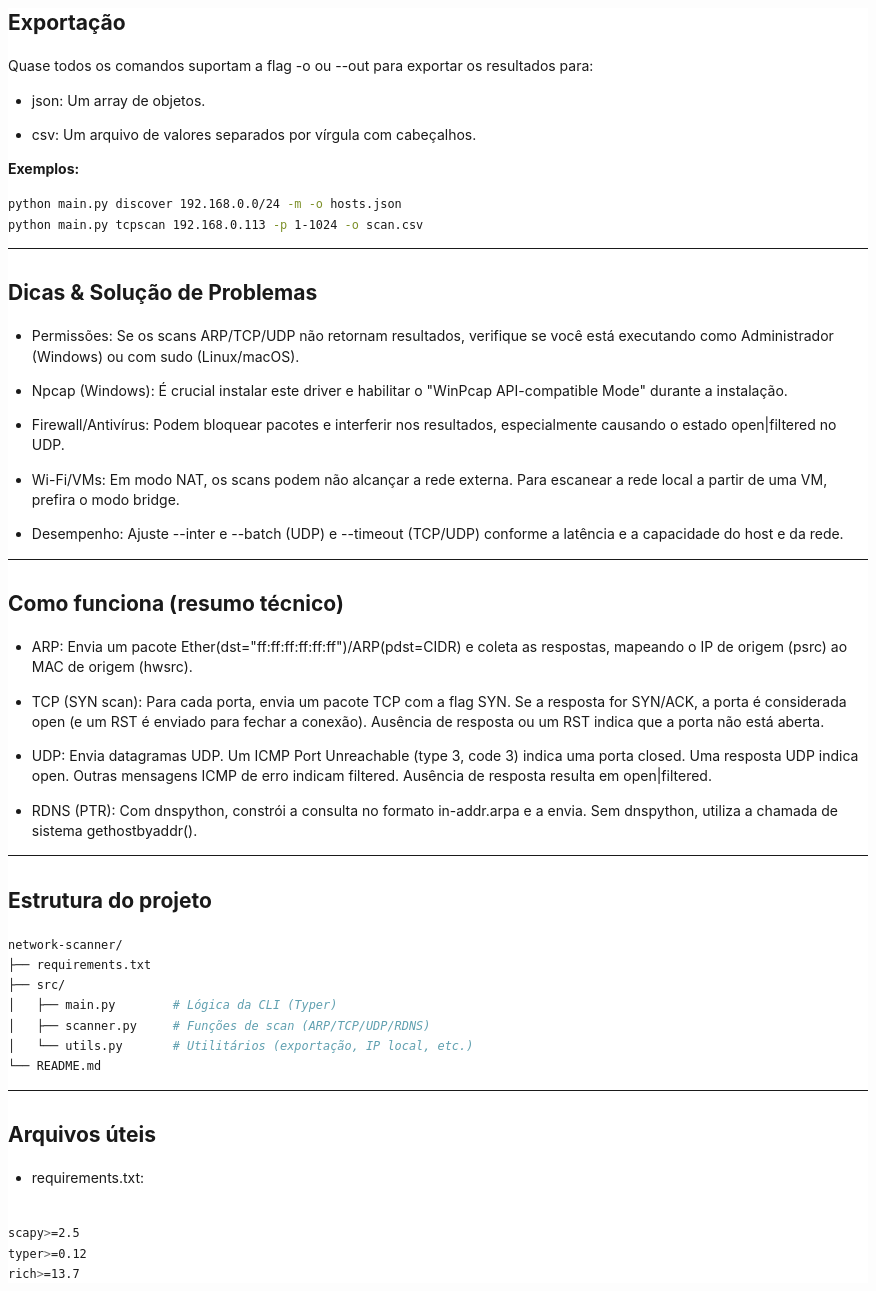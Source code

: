 ## Exportação
Quase todos os comandos suportam a flag -o ou --out para exportar os resultados para:

* json: Um array de objetos.

* csv: Um arquivo de valores separados por vírgula com cabeçalhos.

**Exemplos:**
```bash
python main.py discover 192.168.0.0/24 -m -o hosts.json
python main.py tcpscan 192.168.0.113 -p 1-1024 -o scan.csv
```
---
## Dicas & Solução de Problemas
* Permissões: Se os scans ARP/TCP/UDP não retornam resultados, verifique se você está executando como Administrador (Windows) ou com sudo (Linux/macOS).

* Npcap (Windows): É crucial instalar este driver e habilitar o "WinPcap API-compatible Mode" durante a instalação.

* Firewall/Antivírus: Podem bloquear pacotes e interferir nos resultados, especialmente causando o estado open|filtered no UDP.

* Wi-Fi/VMs: Em modo NAT, os scans podem não alcançar a rede externa. Para escanear a rede local a partir de uma VM, prefira o modo bridge.

* Desempenho: Ajuste --inter e --batch (UDP) e --timeout (TCP/UDP) conforme a latência e a capacidade do host e da rede.
---

## Como funciona (resumo técnico)
* ARP: Envia um pacote Ether(dst="ff:ff:ff:ff:ff:ff")/ARP(pdst=CIDR) e coleta as respostas, mapeando o IP de origem (psrc) ao MAC de origem (hwsrc).

* TCP (SYN scan): Para cada porta, envia um pacote TCP com a flag SYN. Se a resposta for SYN/ACK, a porta é considerada open (e um RST é enviado para fechar a conexão). Ausência de resposta ou um RST indica que a porta não está aberta.

* UDP: Envia datagramas UDP. Um ICMP Port Unreachable (type 3, code 3) indica uma porta closed. Uma resposta UDP indica open. Outras mensagens ICMP de erro indicam filtered. Ausência de resposta resulta em open|filtered.

* RDNS (PTR): Com dnspython, constrói a consulta no formato in-addr.arpa e a envia. Sem dnspython, utiliza a chamada de sistema gethostbyaddr().
---

## Estrutura do projeto
```bash
network-scanner/
├── requirements.txt
├── src/
│   ├── main.py        # Lógica da CLI (Typer)
│   ├── scanner.py     # Funções de scan (ARP/TCP/UDP/RDNS)
│   └── utils.py       # Utilitários (exportação, IP local, etc.)
└── README.md
```
---
## Arquivos úteis
* requirements.txt:
```bash 

scapy>=2.5
typer>=0.12
rich>=13.7
```